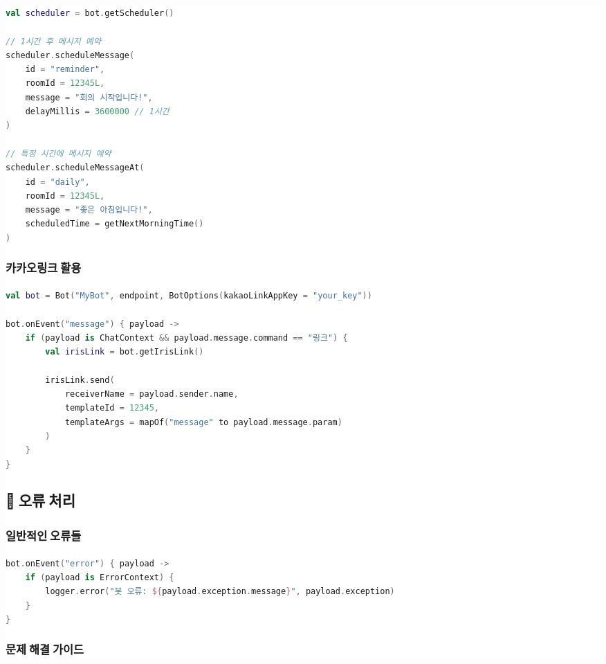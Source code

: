 ```kotlin
val scheduler = bot.getScheduler()

// 1시간 후 메시지 예약
scheduler.scheduleMessage(
    id = "reminder",
    roomId = 12345L,
    message = "회의 시작입니다!",
    delayMillis = 3600000 // 1시간
)

// 특정 시간에 메시지 예약
scheduler.scheduleMessageAt(
    id = "daily",
    roomId = 12345L,
    message = "좋은 아침입니다!",
    scheduledTime = getNextMorningTime()
)
```

### 카카오링크 활용

```kotlin
val bot = Bot("MyBot", endpoint, BotOptions(kakaoLinkAppKey = "your_key"))

bot.onEvent("message") { payload ->
    if (payload is ChatContext && payload.message.command == "링크") {
        val irisLink = bot.getIrisLink()

        irisLink.send(
            receiverName = payload.sender.name,
            templateId = 12345,
            templateArgs = mapOf("message" to payload.message.param)
        )
    }
}
```

## 🚨 오류 처리

### 일반적인 오류들

```kotlin
bot.onEvent("error") { payload ->
    if (payload is ErrorContext) {
        logger.error("봇 오류: ${payload.exception.message}", payload.exception)
    }
}
```

### 문제 해결 가이드
